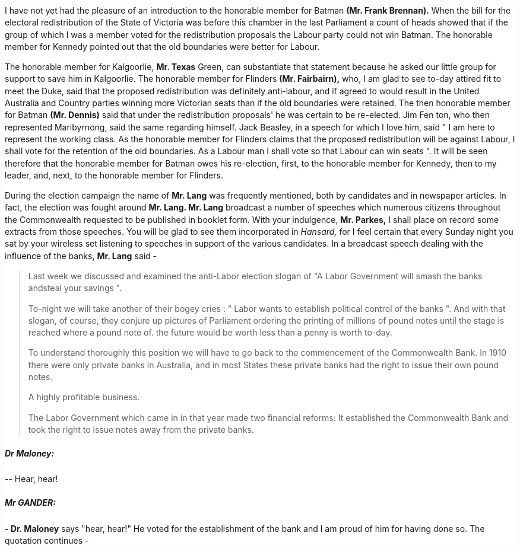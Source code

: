 I have not yet had the pleasure of an introduction to the honorable member for Batman  **(Mr. Frank Brennan).**  When the bill for the electoral redistribution of the State of Victoria was before this chamber in the last Parliament a count of heads showed that if the group of which I was a member voted for the redistribution proposals the Labour party could not win Batman. The honorable member for Kennedy pointed out that the old boundaries were better for Labour. 

The honorable member for Kalgoorlie,  **Mr. Texas**  Green, can substantiate that statement because he asked our little group for support to save him in Kalgoorlie. The honorable member for Flinders  **(Mr. Fairbairn),**  who, I am glad to see to-day attired fit to meet the Duke, said that the proposed redistribution was definitely anti-labour, and if agreed to would result in the United Australia and Country parties winning more Victorian seats than if the old boundaries were retained. The then honorable member for Batman  **(Mr. Dennis)**  said that under the redistribution proposals' he was certain to be re-elected. Jim Fen ton, who then represented Maribyrnong, said the same regarding himself. Jack Beasley, in a speech for which I love him, said " I am here to represent the working class. As the honorable member for Flinders claims that the proposed redistribution will be against Labour, I shall vote for the retention of the old boundaries. As a Labour man I shall vote so that Labour can win seats ". It will be seen therefore that the honorable member for Batman owes his re-election, first, to the honorable member for Kennedy, then to my leader, and, next, to the honorable member for Flinders. 

During the election campaign the name of  **Mr. Lang**  was frequently mentioned, both by candidates and in newspaper articles. In fact, the election was fought around  **Mr. Lang. Mr. Lang**  broadcast a number of speeches which numerous citizens throughout the Commonwealth requested to be published in booklet form. With your indulgence,  **Mr. Parkes,**  I shall place on record some extracts from those speeches. You will be glad to see them incorporated in  *Hansard,*  for I feel certain that every Sunday night you sat by your wireless set listening to speeches in support of the various candidates. In a broadcast speech dealing with the influence of the banks,  **Mr. Lang**  said - 

  >Last week we discussed and examined the anti-Labor election slogan of "A Labor Government will smash the banks andsteal your savings ". 
  >
  >To-night we will take another of their bogey cries : " Labor wants to establish political control of the banks ". And with that slogan, of course, they conjure up pictures of Parliament ordering the printing of millions of pound notes until the stage is reached where a pound note of. the future would be worth less than  a  penny is worth to-day. 
  >
  >To understand thoroughly this position we will have to go back to the commencement of the Commonwealth Bank. In 1910 there were only private banks in Australia, and in most States these private banks had the right to issue their own pound notes. 
  >
  >A highly profitable business. 
  >
  >The Labor Government which came in in that year made two financial reforms: It established the Commonwealth Bank and took the right to issue notes away from the private banks. 

##### Dr Maloney:

-- Hear, hear! 

##### Mr GANDER:


 **- Dr. Maloney** says "hear, hear!" He voted for the establishment of the bank and I am proud of him for having done so. The quotation continues - 
